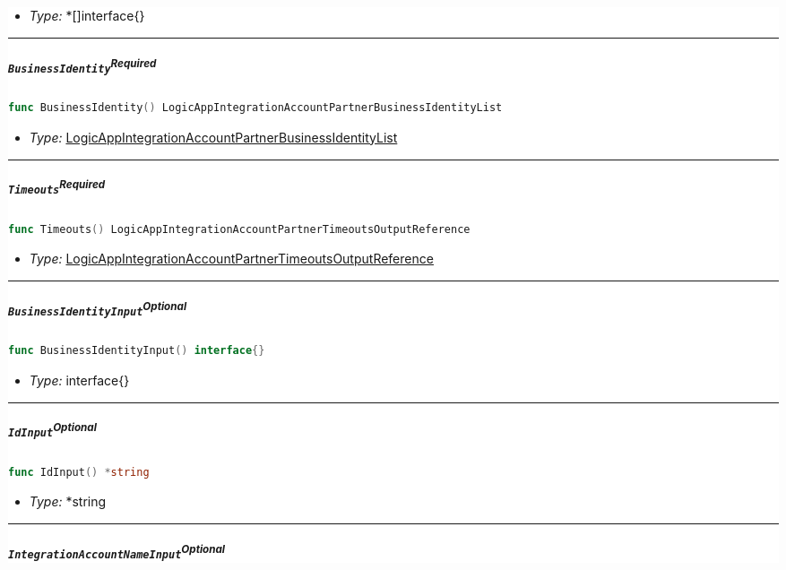 - *Type:* *[]interface{}

---

##### `BusinessIdentity`<sup>Required</sup> <a name="BusinessIdentity" id="@cdktf/provider-azurerm.logicAppIntegrationAccountPartner.LogicAppIntegrationAccountPartner.property.businessIdentity"></a>

```go
func BusinessIdentity() LogicAppIntegrationAccountPartnerBusinessIdentityList
```

- *Type:* <a href="#@cdktf/provider-azurerm.logicAppIntegrationAccountPartner.LogicAppIntegrationAccountPartnerBusinessIdentityList">LogicAppIntegrationAccountPartnerBusinessIdentityList</a>

---

##### `Timeouts`<sup>Required</sup> <a name="Timeouts" id="@cdktf/provider-azurerm.logicAppIntegrationAccountPartner.LogicAppIntegrationAccountPartner.property.timeouts"></a>

```go
func Timeouts() LogicAppIntegrationAccountPartnerTimeoutsOutputReference
```

- *Type:* <a href="#@cdktf/provider-azurerm.logicAppIntegrationAccountPartner.LogicAppIntegrationAccountPartnerTimeoutsOutputReference">LogicAppIntegrationAccountPartnerTimeoutsOutputReference</a>

---

##### `BusinessIdentityInput`<sup>Optional</sup> <a name="BusinessIdentityInput" id="@cdktf/provider-azurerm.logicAppIntegrationAccountPartner.LogicAppIntegrationAccountPartner.property.businessIdentityInput"></a>

```go
func BusinessIdentityInput() interface{}
```

- *Type:* interface{}

---

##### `IdInput`<sup>Optional</sup> <a name="IdInput" id="@cdktf/provider-azurerm.logicAppIntegrationAccountPartner.LogicAppIntegrationAccountPartner.property.idInput"></a>

```go
func IdInput() *string
```

- *Type:* *string

---

##### `IntegrationAccountNameInput`<sup>Optional</sup> <a name="IntegrationAccountNameInput" id="@cdktf/provider-azurerm.logicAppIntegrationAccountPartner.LogicAppIntegrationAccountPartner.property.integrationAccountNameInput"></a>
